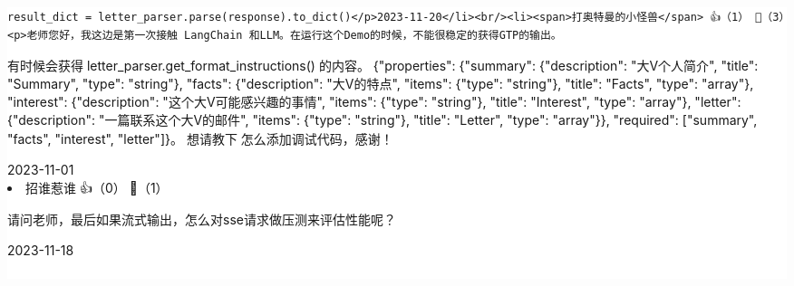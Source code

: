     result_dict = letter_parser.parse(response).to_dict()</p>2023-11-20</li><br/><li><span>打奥特曼的小怪兽</span> 👍（1） 💬（3）<p>老师您好，我这边是第一次接触 LangChain 和LLM。在运行这个Demo的时候，不能很稳定的获得GTP的输出。
有时候会获得
letter_parser.get_format_instructions() 的内容。
{&quot;properties&quot;: {&quot;summary&quot;: {&quot;description&quot;: &quot;大V个人简介&quot;, &quot;title&quot;: &quot;Summary&quot;, &quot;type&quot;: &quot;string&quot;}, &quot;facts&quot;: {&quot;description&quot;: &quot;大V的特点&quot;, &quot;items&quot;: {&quot;type&quot;: &quot;string&quot;}, &quot;title&quot;: &quot;Facts&quot;, &quot;type&quot;: &quot;array&quot;}, &quot;interest&quot;: {&quot;description&quot;: &quot;这个大V可能感兴趣的事情&quot;, &quot;items&quot;: {&quot;type&quot;: &quot;string&quot;}, &quot;title&quot;: &quot;Interest&quot;, &quot;type&quot;: &quot;array&quot;}, &quot;letter&quot;: {&quot;description&quot;: &quot;一篇联系这个大V的邮件&quot;, &quot;items&quot;: {&quot;type&quot;: &quot;string&quot;}, &quot;title&quot;: &quot;Letter&quot;, &quot;type&quot;: &quot;array&quot;}}, &quot;required&quot;: [&quot;summary&quot;, &quot;facts&quot;, &quot;interest&quot;, &quot;letter&quot;]}。
想请教下 怎么添加调试代码，感谢！</p>2023-11-01</li><br/><li><span>招谁惹谁</span> 👍（0） 💬（1）<p>请问老师，最后如果流式输出，怎么对sse请求做压测来评估性能呢？</p>2023-11-18</li><br/>
</ul>
